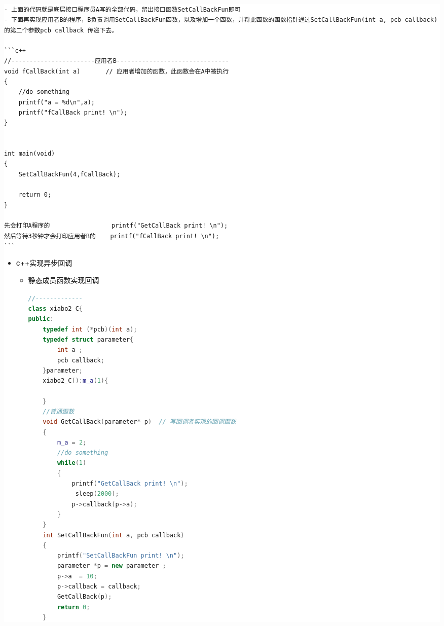     - 上面的代码就是底层接口程序员A写的全部代码，留出接口函数SetCallBackFun即可
    - 下面再实现应用者B的程序，B负责调用SetCallBackFun函数，以及增加一个函数，并将此函数的函数指针通过SetCallBackFun(int a, pcb callback)的第二个参数pcb callback 传递下去。

    ```c++
    //-----------------------应用者B-------------------------------
    void fCallBack(int a)       // 应用者增加的函数，此函数会在A中被执行
    {
        //do something
        printf("a = %d\n",a);
        printf("fCallBack print! \n");
    }
    
    
    int main(void)
    {
        SetCallBackFun(4,fCallBack);
    
        return 0;
    }
    
    先会打印A程序的                 printf("GetCallBack print! \n");
    然后等待3秒钟才会打印应用者B的    printf("fCallBack print! \n");
    ```

- c++实现异步回调

  - 静态成员函数实现回调

    ```c++
    //-------------
    class xiabo2_C{
    public:
        typedef int (*pcb)(int a);
        typedef struct parameter{
            int a ;
            pcb callback;
        }parameter; 
        xiabo2_C():m_a(1){
    
        }
        //普通函数
        void GetCallBack(parameter* p)  // 写回调者实现的回调函数
        {
            m_a = 2;
            //do something
            while(1)
            {
                printf("GetCallBack print! \n");
                _sleep(2000);
                p->callback(p->a);
            }
        }
        int SetCallBackFun(int a, pcb callback)
        {
            printf("SetCallBackFun print! \n");
            parameter *p = new parameter ; 
            p->a  = 10;
            p->callback = callback;
            GetCallBack(p);
            return 0;
        }
    